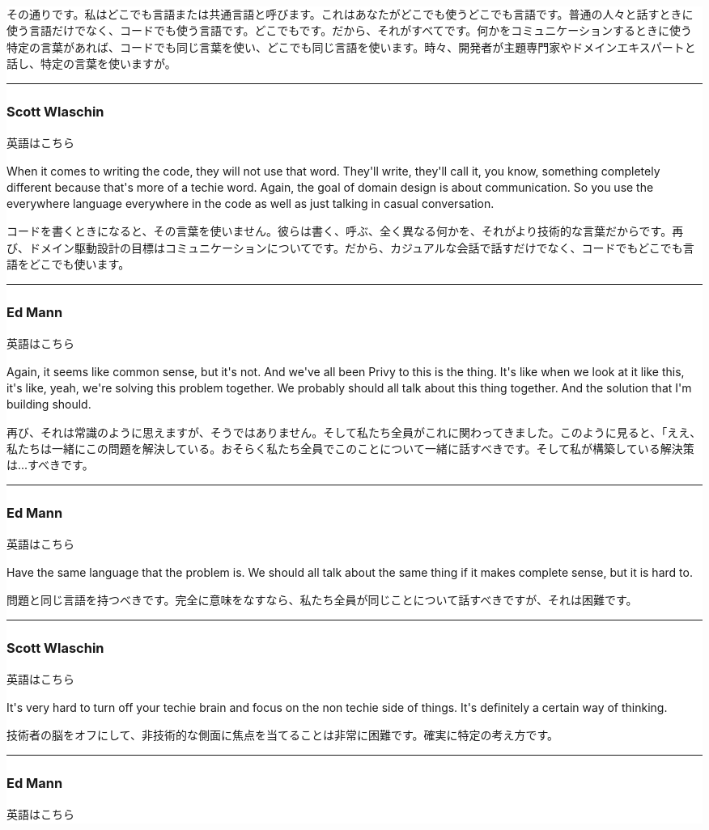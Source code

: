 その通りです。私はどこでも言語または共通言語と呼びます。これはあなたがどこでも使うどこでも言語です。普通の人々と話すときに使う言語だけでなく、コードでも使う言語です。どこでもです。だから、それがすべてです。何かをコミュニケーションするときに使う特定の言葉があれば、コードでも同じ言葉を使い、どこでも同じ言語を使います。時々、開発者が主題専門家やドメインエキスパートと話し、特定の言葉を使いますが。

---

### Scott Wlaschin

英語はこちら

When it comes to writing the code, they will not use that word. They'll write, they'll call it, you know, something completely different because that's more of a techie word. Again, the goal of domain design is about communication. So you use the everywhere language everywhere in the code as well as just talking in casual conversation.

コードを書くときになると、その言葉を使いません。彼らは書く、呼ぶ、全く異なる何かを、それがより技術的な言葉だからです。再び、ドメイン駆動設計の目標はコミュニケーションについてです。だから、カジュアルな会話で話すだけでなく、コードでもどこでも言語をどこでも使います。

---

### Ed Mann

英語はこちら

Again, it seems like common sense, but it's not. And we've all been Privy to this is the thing. It's like when we look at it like this, it's like, yeah, we're solving this problem together. We probably should all talk about this thing together. And the solution that I'm building should.

再び、それは常識のように思えますが、そうではありません。そして私たち全員がこれに関わってきました。このように見ると、「ええ、私たちは一緒にこの問題を解決している。おそらく私たち全員でこのことについて一緒に話すべきです。そして私が構築している解決策は...すべきです。

---

### Ed Mann

英語はこちら

Have the same language that the problem is. We should all talk about the same thing if it makes complete sense, but it is hard to.

問題と同じ言語を持つべきです。完全に意味をなすなら、私たち全員が同じことについて話すべきですが、それは困難です。

---

### Scott Wlaschin

英語はこちら

It's very hard to turn off your techie brain and focus on the non techie side of things. It's definitely a certain way of thinking.

技術者の脳をオフにして、非技術的な側面に焦点を当てることは非常に困難です。確実に特定の考え方です。

---

### Ed Mann

英語はこちら

